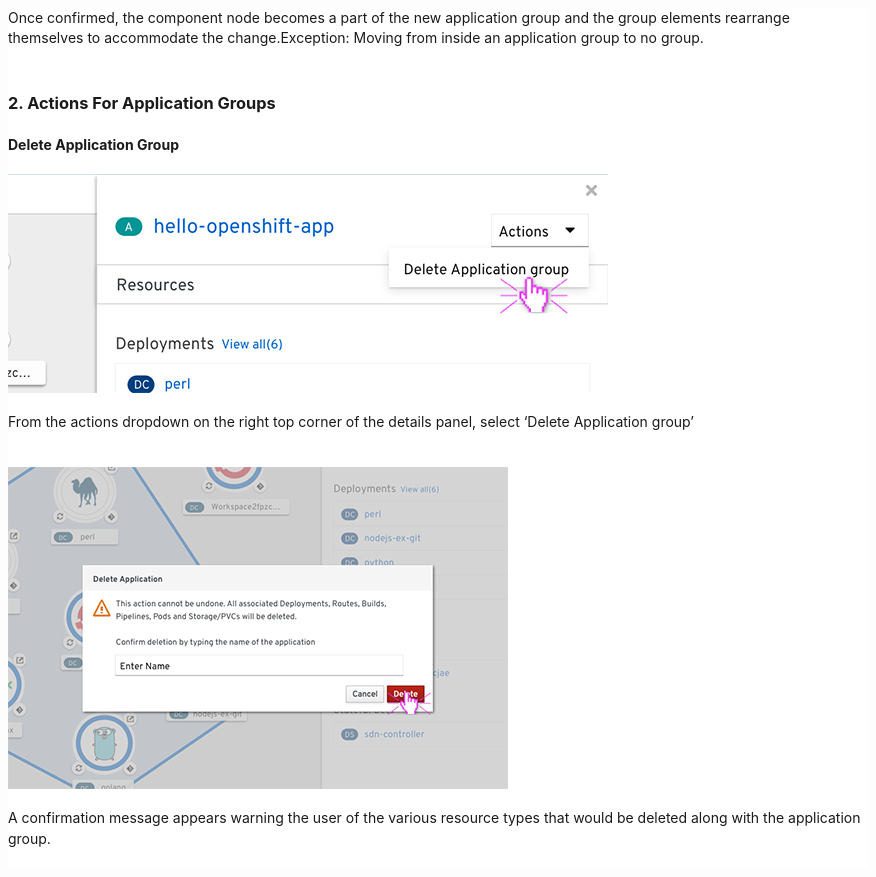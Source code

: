 Once confirmed, the component node becomes a part of the new application group and the group elements rearrange themselves to accommodate the change.Exception: Moving from inside an application group to no group.  
&nbsp;


### 2. Actions For Application Groups
#### Delete Application Group


![Delete Menu Item](img/delete_application_group.png)

From the actions dropdown on the right top corner of the details panel, select ‘Delete Application group’  
&nbsp;

![Confirm Deletion](img/application_delete.png)

A confirmation message appears warning the user of the various resource types that would be deleted along with the application group.  
&nbsp;
